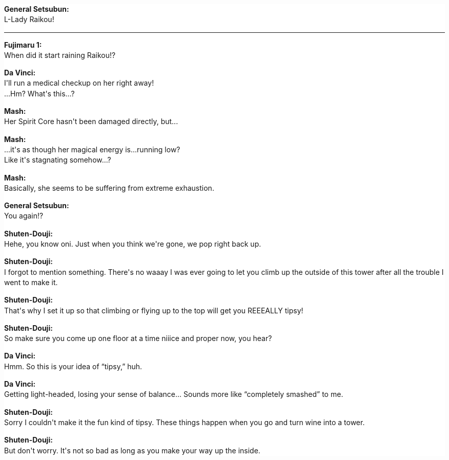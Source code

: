    
**General Setsubun:**   
L-Lady Raikou!  
  
   
---  
  
**Fujimaru 1:**   
When did it start raining Raikou!?  
  
   
**Da Vinci:**   
I'll run a medical checkup on her right away!  
...Hm? What's this...?  
  
   
**Mash:**   
Her Spirit Core hasn't been damaged directly, but...  
  
   
**Mash:**   
...it's as though her magical energy is...running low?  
Like it's stagnating somehow...?  
  
   
**Mash:**   
Basically, she seems to be suffering from extreme exhaustion.  
  
   
**General Setsubun:**   
You again!?  
  
   
**Shuten-Douji:**   
Hehe, you know oni. Just when you think we're gone, we pop right back up.  
  
   
**Shuten-Douji:**   
I forgot to mention something. There's no waaay I was ever going to let you climb up the outside of this tower after all the trouble I went to make it.  
  
   
**Shuten-Douji:**   
That's why I set it up so that climbing or flying up to the top will get you REEEALLY tipsy!  
  
   
**Shuten-Douji:**   
So make sure you come up one floor at a time niiice and proper now, you hear?  
  
   
**Da Vinci:**   
Hmm. So this is your idea of “tipsy,” huh.  
  
   
**Da Vinci:**   
Getting light-headed, losing your sense of balance... Sounds more like “completely smashed” to me.  
  
   
**Shuten-Douji:**   
Sorry I couldn't make it the fun kind of tipsy. These things happen when you go and turn wine into a tower.  
  
   
**Shuten-Douji:**   
But don't worry. It's not so bad as long as you make your way up the inside.  
  